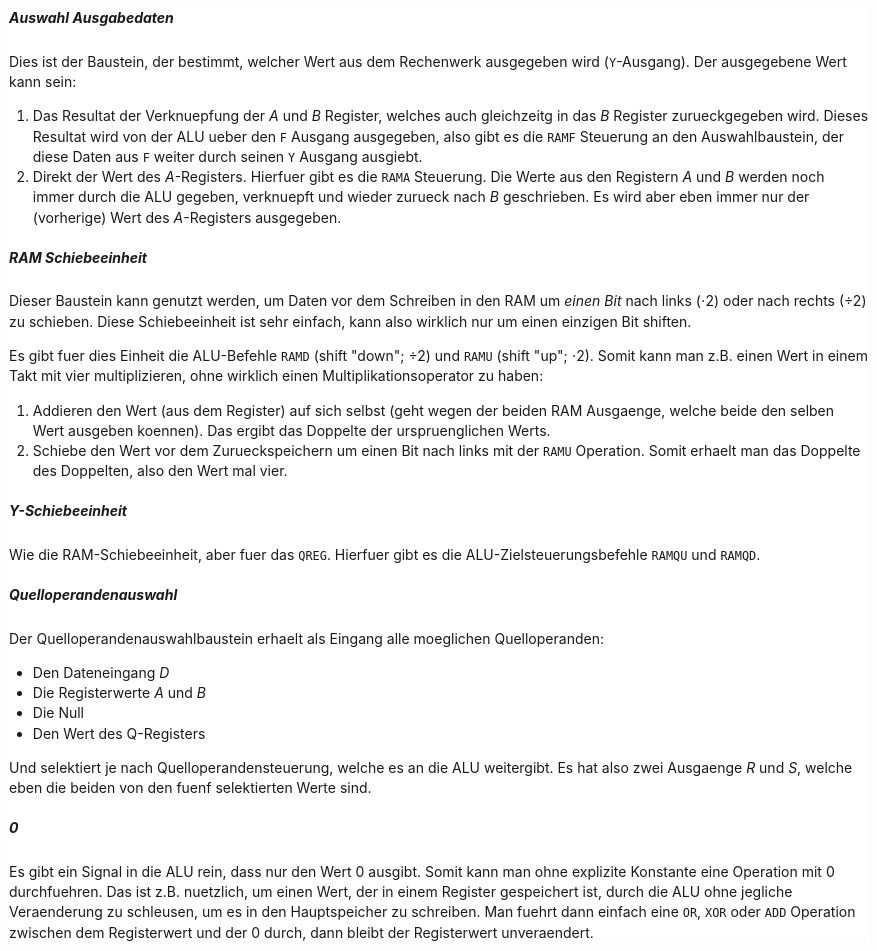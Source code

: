 ##### Auswahl Ausgabedaten

Dies ist der Baustein, der bestimmt, welcher Wert aus dem Rechenwerk ausgegeben
wird (`Y`-Ausgang). Der ausgegebene Wert kann sein:

1. Das Resultat der Verknuepfung der $A$ und $B$ Register, welches auch
   gleichzeitg in das $B$ Register zurueckgegeben wird. Dieses Resultat wird von
   der ALU ueber den `F` Ausgang ausgegeben, also gibt es die `RAMF` Steuerung
   an den Auswahlbaustein, der diese Daten aus `F` weiter durch seinen `Y`
   Ausgang ausgiebt.
2. Direkt der Wert des $A$-Registers. Hierfuer gibt es die `RAMA` Steuerung. Die
   Werte aus den Registern $A$ und $B$ werden noch immer durch die ALU gegeben,
   verknuepft und wieder zurueck nach $B$ geschrieben. Es wird aber eben immer
   nur der (vorherige) Wert des $A$-Registers ausgegeben.

##### RAM Schiebeeinheit

Dieser Baustein kann genutzt werden, um Daten vor dem Schreiben in den RAM um
*einen Bit* nach links ($\cdot 2$) oder nach rechts ($\div 2$) zu
schieben. Diese Schiebeeinheit ist sehr einfach, kann also wirklich nur um einen
einzigen Bit shiften.

Es gibt fuer dies Einheit die ALU-Befehle `RAMD` (shift "down"; $\div 2$) und
`RAMU` (shift "up"; $\cdot 2$). Somit kann man z.B. einen Wert in einem Takt mit
vier multiplizieren, ohne wirklich einen Multiplikationsoperator zu haben:

1. Addieren den Wert (aus dem Register) auf sich selbst (geht wegen der beiden
   RAM Ausgaenge, welche beide den selben Wert ausgeben koennen). Das ergibt das
   Doppelte der urspruenglichen Werts.
2. Schiebe den Wert vor dem Zurueckspeichern um einen Bit nach links mit der
   `RAMU` Operation. Somit erhaelt man das Doppelte des Doppelten, also den Wert
   mal vier.

##### Y-Schiebeeinheit

Wie die RAM-Schiebeeinheit, aber fuer das `QREG`. Hierfuer gibt es die
ALU-Zielsteuerungsbefehle `RAMQU` und `RAMQD`.

##### Quelloperandenauswahl

Der Quelloperandenauswahlbaustein erhaelt als Eingang alle moeglichen
Quelloperanden:

* Den Dateneingang $D$
* Die Registerwerte $A$ und $B$
* Die Null
* Den Wert des Q-Registers

Und selektiert je nach Quelloperandensteuerung, welche es an die ALU
weitergibt. Es hat also zwei Ausgaenge $R$ und $S$, welche eben die beiden von
den fuenf selektierten Werte sind.

##### 0

Es gibt ein Signal in die ALU rein, dass nur den Wert $0$ ausgibt. Somit kann
man ohne explizite Konstante eine Operation mit $0$ durchfuehren. Das ist
z.B. nuetzlich, um einen Wert, der in einem Register gespeichert ist, durch die
ALU ohne jegliche Veraenderung zu schleusen, um es in den Hauptspeicher zu
schreiben. Man fuehrt dann einfach eine `OR`, `XOR` oder `ADD` Operation
zwischen dem Registerwert und der $0$ durch, dann bleibt der Registerwert
unveraendert.
